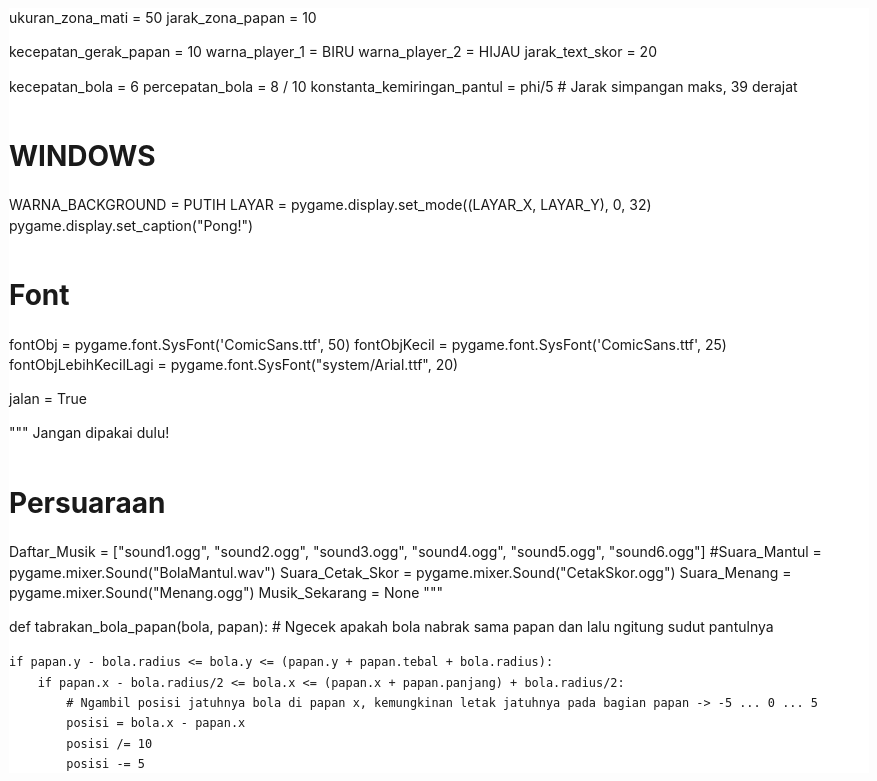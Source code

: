 ukuran_zona_mati      = 50
jarak_zona_papan      = 10
 
kecepatan_gerak_papan = 10
warna_player_1        = BIRU
warna_player_2        = HIJAU
jarak_text_skor       = 20
 
kecepatan_bola        = 6
percepatan_bola       = 8 / 10
konstanta_kemiringan_pantul = phi/5  # Jarak simpangan  maks, 39 derajat
 
 
# WINDOWS
 
WARNA_BACKGROUND = PUTIH
LAYAR            = pygame.display.set_mode((LAYAR_X, LAYAR_Y), 0, 32)
pygame.display.set_caption("Pong!")
 
# Font
 
fontObj               = pygame.font.SysFont('ComicSans.ttf', 50)
fontObjKecil          = pygame.font.SysFont('ComicSans.ttf', 25)
fontObjLebihKecilLagi = pygame.font.SysFont("system/Arial.ttf", 20)
 
jalan = True
 
""" Jangan dipakai dulu!
# Persuaraan
 
Daftar_Musik     = ["sound1.ogg", "sound2.ogg", "sound3.ogg", "sound4.ogg", "sound5.ogg", "sound6.ogg"]
#Suara_Mantul = pygame.mixer.Sound("BolaMantul.wav")
Suara_Cetak_Skor = pygame.mixer.Sound("CetakSkor.ogg")
Suara_Menang     = pygame.mixer.Sound("Menang.ogg")
Musik_Sekarang   = None
"""
 
def tabrakan_bola_papan(bola, papan):
    # Ngecek apakah bola nabrak sama papan dan lalu ngitung sudut pantulnya
 
    if papan.y - bola.radius <= bola.y <= (papan.y + papan.tebal + bola.radius):
        if papan.x - bola.radius/2 <= bola.x <= (papan.x + papan.panjang) + bola.radius/2:
            # Ngambil posisi jatuhnya bola di papan x, kemungkinan letak jatuhnya pada bagian papan -> -5 ... 0 ... 5
            posisi = bola.x - papan.x
            posisi /= 10
            posisi -= 5
 